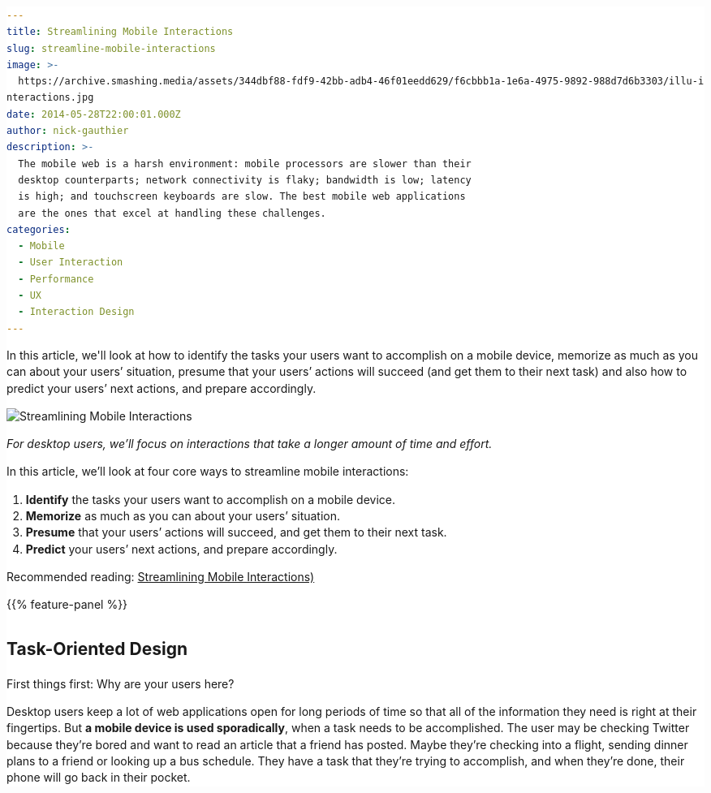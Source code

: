 ```yaml
---
title: Streamlining Mobile Interactions
slug: streamline-mobile-interactions
image: >-
  https://archive.smashing.media/assets/344dbf88-fdf9-42bb-adb4-46f01eedd629/f6cbbb1a-1e6a-4975-9892-988d7d6b3303/illu-interactions.jpg
date: 2014-05-28T22:00:01.000Z
author: nick-gauthier
description: >-
  The mobile web is a harsh environment: mobile processors are slower than their
  desktop counterparts; network connectivity is flaky; bandwidth is low; latency
  is high; and touchscreen keyboards are slow. The best mobile web applications
  are the ones that excel at handling these challenges.
categories:
  - Mobile
  - User Interaction
  - Performance
  - UX
  - Interaction Design
---
```

In this article, we'll look at how to identify the tasks your users want to accomplish on a mobile device, memorize as much as you can about your users’ situation, presume that your users’ actions will succeed (and get them to their next task) and also how to predict your users’ next actions, and prepare accordingly.

<img title="Streamlining Mobile Interactions" src="https://archive.smashing.media/assets/344dbf88-fdf9-42bb-adb4-46f01eedd629/f14ab94a-de65-4ad3-9f69-6f1f983bed2b/01-desktop-opt-500.png" alt="Streamlining Mobile Interactions" width="500" height="398" />

<em>For desktop users, we’ll focus on interactions that take a longer amount of time and effort.</em>

In this article, we’ll look at four core ways to streamline mobile interactions:

1.  **Identify** the tasks your users want to accomplish on a mobile device.
2.  **Memorize** as much as you can about your users’ situation.
3.  **Presume** that your users’ actions will succeed, and get them to their next task.
4.  **Predict** your users’ next actions, and prepare accordingly.

Recommended reading: [Streamlining Mobile Interactions)](https://www.smashingmagazine.com/2014/05/28/streamline-mobile-interactions/)

{{% feature-panel %}}

## Task-Oriented Design

First things first: Why are your users here?

Desktop users keep a lot of web applications open for long periods of time so that all of the information they need is right at their fingertips. But <strong>a mobile device is used sporadically</strong>, when a task needs to be accomplished. The user may be checking Twitter because they’re bored and want to read an article that a friend has posted. Maybe they’re checking into a flight, sending dinner plans to a friend or looking up a bus schedule. They have a task that they’re trying to accomplish, and when they’re done, their phone will go back in their pocket.</p>
